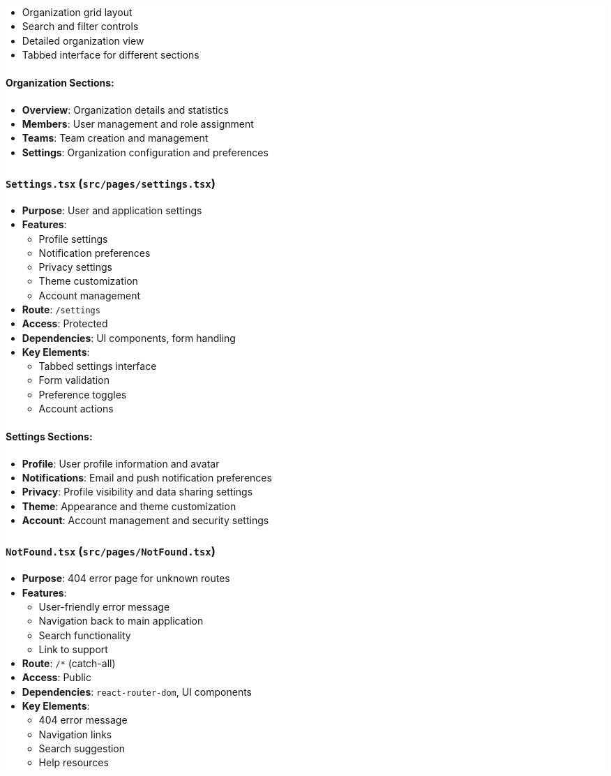   - Organization grid layout
  - Search and filter controls
  - Detailed organization view
  - Tabbed interface for different sections

#### Organization Sections:
- **Overview**: Organization details and statistics
- **Members**: User management and role assignment
- **Teams**: Team creation and management
- **Settings**: Organization configuration and preferences

### **`Settings.tsx` (`src/pages/settings.tsx`)**
- **Purpose**: User and application settings
- **Features**:
  - Profile settings
  - Notification preferences
  - Privacy settings
  - Theme customization
  - Account management
- **Route**: `/settings`
- **Access**: Protected
- **Dependencies**: UI components, form handling
- **Key Elements**:
  - Tabbed settings interface
  - Form validation
  - Preference toggles
  - Account actions

#### Settings Sections:
- **Profile**: User profile information and avatar
- **Notifications**: Email and push notification preferences
- **Privacy**: Profile visibility and data sharing settings
- **Theme**: Appearance and theme customization
- **Account**: Account management and security settings

### **`NotFound.tsx` (`src/pages/NotFound.tsx`)**
- **Purpose**: 404 error page for unknown routes
- **Features**:
  - User-friendly error message
  - Navigation back to main application
  - Search functionality
  - Link to support
- **Route**: `/*` (catch-all)
- **Access**: Public
- **Dependencies**: `react-router-dom`, UI components
- **Key Elements**:
  - 404 error message
  - Navigation links
  - Search suggestion
  - Help resources
